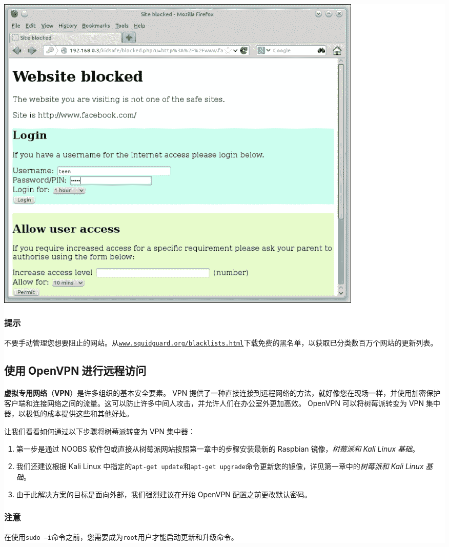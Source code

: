 ![KidSafe](img/6435OT_06_17.jpg)

### 提示

不要手动管理您想要阻止的网站。从[`www.squidguard.org/blacklists.html`](http://www.squidguard.org/blacklists.html)下载免费的黑名单，以获取已分类数百万个网站的更新列表。

## 使用 OpenVPN 进行远程访问

**虚拟专用网络**（**VPN**）是许多组织的基本安全要素。 VPN 提供了一种直接连接到远程网络的方法，就好像您在现场一样，并使用加密保护客户端和连接网络之间的流量。这可以防止许多中间人攻击，并允许人们在办公室外更加高效。 OpenVPN 可以将树莓派转变为 VPN 集中器，以极低的成本提供这些和其他好处。

让我们看看如何通过以下步骤将树莓派转变为 VPN 集中器：

1.  第一步是通过 NOOBS 软件包或直接从树莓派网站按照第一章中的步骤安装最新的 Raspbian 镜像，*树莓派和 Kali Linux 基础*。

1.  我们还建议根据 Kali Linux 中指定的`apt-get update`和`apt-get upgrade`命令更新您的镜像，详见第一章中的*树莓派和 Kali Linux 基础*。

1.  由于此解决方案的目标是面向外部，我们强烈建议在开始 OpenVPN 配置之前更改默认密码。

### 注意

在使用`sudo –i`命令之前，您需要成为`root`用户才能启动更新和升级命令。
